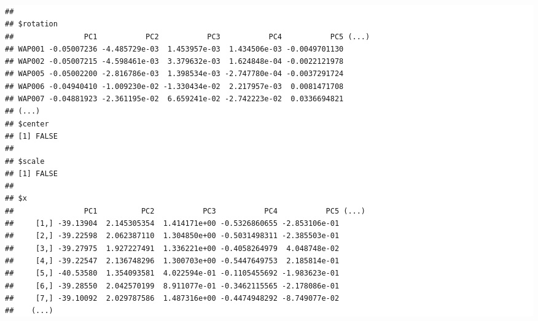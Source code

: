     ##
    ## $rotation
    ##                PC1           PC2           PC3           PC4           PC5 (...)
    ## WAP001 -0.05007236 -4.485729e-03  1.453957e-03  1.434506e-03 -0.0049701130
    ## WAP002 -0.05007215 -4.598461e-03  3.379632e-03  1.624848e-04 -0.0022121978
    ## WAP005 -0.05002200 -2.816786e-03  1.398534e-03 -2.747780e-04 -0.0037291724
    ## WAP006 -0.04940410 -1.009230e-02 -1.330434e-02  2.217957e-03  0.0081471708
    ## WAP007 -0.04881923 -2.361195e-02  6.659241e-02 -2.742223e-02  0.0336694821
    ## (...)
    ## $center
    ## [1] FALSE
    ##
    ## $scale
    ## [1] FALSE
    ##
    ## $x
    ##                PC1          PC2           PC3           PC4           PC5 (...)
    ##     [1,] -39.13904  2.145305354  1.414171e+00 -0.5326860655 -2.853106e-01
    ##     [2,] -39.22598  2.062387110  1.304850e+00 -0.5031498311 -2.385503e-01
    ##     [3,] -39.27975  1.927227491  1.336221e+00 -0.4058264979  4.048748e-02
    ##     [4,] -39.22547  2.136748296  1.300703e+00 -0.5447649753  2.185814e-01
    ##     [5,] -40.53580  1.354093581  4.022594e-01 -0.1105455692 -1.983623e-01
    ##     [6,] -39.28550  2.042570199  8.911077e-01 -0.3462115565 -2.178086e-01
    ##     [7,] -39.10092  2.029787586  1.487316e+00 -0.4474948292 -8.749077e-02
    ##    (...)

